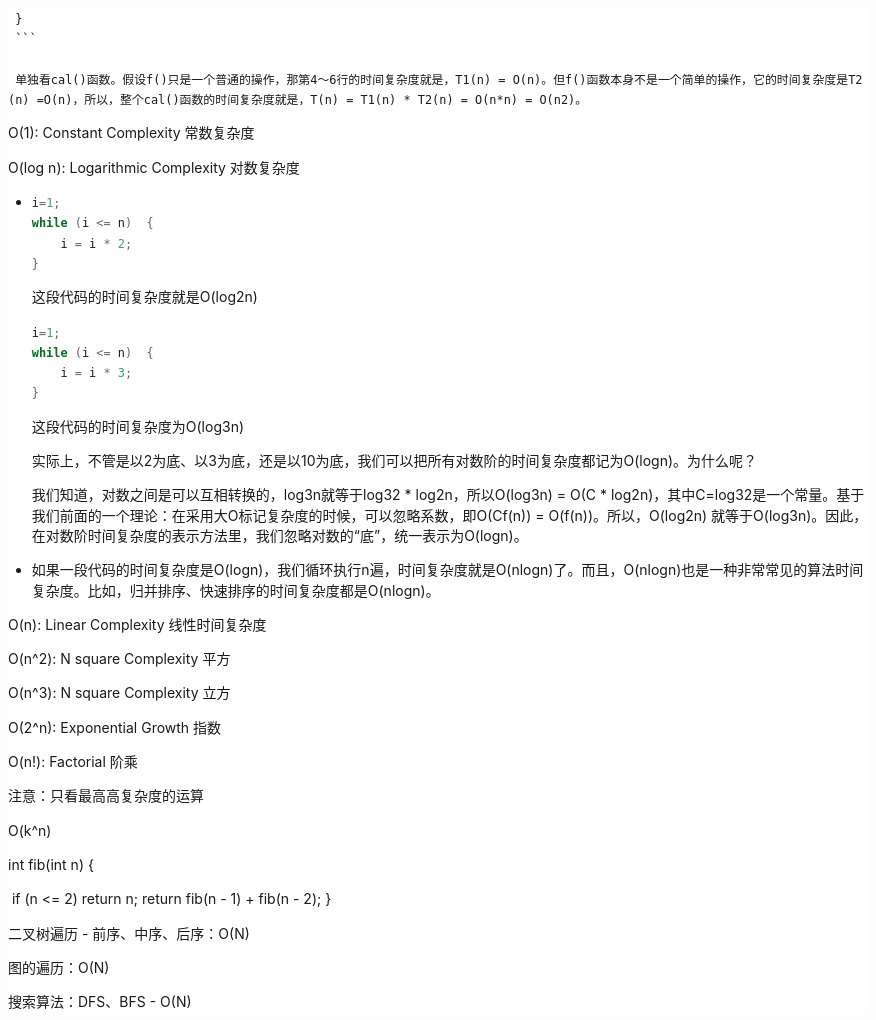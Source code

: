      }
     ```
     
     单独看cal()函数。假设f()只是一个普通的操作，那第4～6行的时间复杂度就是，T1(n) = O(n)。但f()函数本身不是一个简单的操作，它的时间复杂度是T2(n) =O(n)，所以，整个cal()函数的时间复杂度就是，T(n) = T1(n) * T2(n) = O(n*n) = O(n2)。

O(1):  Constant Complexity 常数复杂度

O(log n):  Logarithmic Complexity 对数复杂度

- ```c++
  i=1; 
  while (i <= n)  {   
      i = i * 2; 
  }
  ```
  
  这段代码的时间复杂度就是O(log2n)
  
  ```c++
  i=1; 
  while (i <= n)  {   
      i = i * 3; 
  }
  ```
  
  这段代码的时间复杂度为O(log3n)

  实际上，不管是以2为底、以3为底，还是以10为底，我们可以把所有对数阶的时间复杂度都记为O(logn)。为什么呢？

  我们知道，对数之间是可以互相转换的，log3n就等于log32 * log2n，所以O(log3n) = O(C * log2n)，其中C=log32是一个常量。基于我们前面的一个理论：在采用大O标记复杂度的时候，可以忽略系数，即O(Cf(n)) = O(f(n))。所以，O(log2n) 就等于O(log3n)。因此，在对数阶时间复杂度的表示方法里，我们忽略对数的“底”，统一表示为O(logn)。

- 如果一段代码的时间复杂度是O(logn)，我们循环执行n遍，时间复杂度就是O(nlogn)了。而且，O(nlogn)也是一种非常常见的算法时间复杂度。比如，归并排序、快速排序的时间复杂度都是O(nlogn)。

O(n):  Linear Complexity 线性时间复杂度

O(n^2): N square Complexity 平方

O(n^3): N square Complexity 立方

O(2^n): Exponential Growth 指数

O(n!): Factorial 阶乘

注意：只看最⾼高复杂度的运算

O(k^n)

int fib(int n) {

​     if (n <= 2) return n;     return fib(n - 1) + fib(n - 2); }

⼆叉树遍历 - 前序、中序、后序：O(N)

图的遍历：O(N)

搜索算法：DFS、BFS - O(N)
